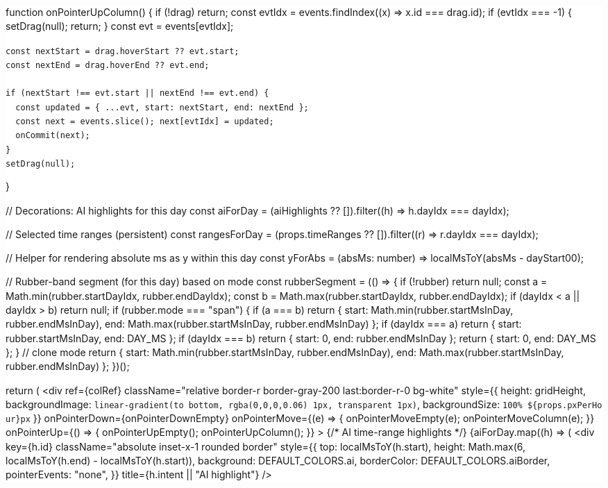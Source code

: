  function onPointerUpColumn() {
    if (!drag) return;
    const evtIdx = events.findIndex((x) => x.id === drag.id);
    if (evtIdx === -1) { setDrag(null); return; }
    const evt = events[evtIdx];

    const nextStart = drag.hoverStart ?? evt.start;
    const nextEnd = drag.hoverEnd ?? evt.end;

    if (nextStart !== evt.start || nextEnd !== evt.end) {
      const updated = { ...evt, start: nextStart, end: nextEnd };
      const next = events.slice(); next[evtIdx] = updated;
      onCommit(next);
    }
    setDrag(null);
  }

  // Decorations: AI highlights for this day
  const aiForDay = (aiHighlights ?? []).filter((h) => h.dayIdx === dayIdx);

  // Selected time ranges (persistent)
  const rangesForDay = (props.timeRanges ?? []).filter((r) => r.dayIdx === dayIdx);

  // Helper for rendering absolute ms as y within this day
  const yForAbs = (absMs: number) => localMsToY(absMs - dayStart00);

  // Rubber-band segment (for this day) based on mode
  const rubberSegment = (() => {
    if (!rubber) return null;
    const a = Math.min(rubber.startDayIdx, rubber.endDayIdx);
    const b = Math.max(rubber.startDayIdx, rubber.endDayIdx);
    if (dayIdx < a || dayIdx > b) return null;
    if (rubber.mode === "span") {
      if (a === b) return { start: Math.min(rubber.startMsInDay, rubber.endMsInDay), end: Math.max(rubber.startMsInDay, rubber.endMsInDay) };
      if (dayIdx === a) return { start: rubber.startMsInDay, end: DAY_MS };
      if (dayIdx === b) return { start: 0, end: rubber.endMsInDay };
      return { start: 0, end: DAY_MS };
    }
    // clone mode
    return { start: Math.min(rubber.startMsInDay, rubber.endMsInDay), end: Math.max(rubber.startMsInDay, rubber.endMsInDay) };
  })();

  return (
    <div
      ref={colRef}
      className="relative border-r border-gray-200 last:border-r-0 bg-white"
      style={{ height: gridHeight, backgroundImage: `linear-gradient(to bottom, rgba(0,0,0,0.06) 1px, transparent 1px)`, backgroundSize: `100% ${props.pxPerHour}px` }}
      onPointerDown={onPointerDownEmpty}
      onPointerMove={(e) => { onPointerMoveEmpty(e); onPointerMoveColumn(e); }}
      onPointerUp={() => { onPointerUpEmpty(); onPointerUpColumn(); }}
    >
      {/* AI time-range highlights */}
      {aiForDay.map((h) => (
        <div key={h.id}
          className="absolute inset-x-1 rounded border"
          style={{
            top: localMsToY(h.start),
            height: Math.max(6, localMsToY(h.end) - localMsToY(h.start)),
            background: DEFAULT_COLORS.ai,
            borderColor: DEFAULT_COLORS.aiBorder,
            pointerEvents: "none",
          }}
          title={h.intent || "AI highlight"}
        />